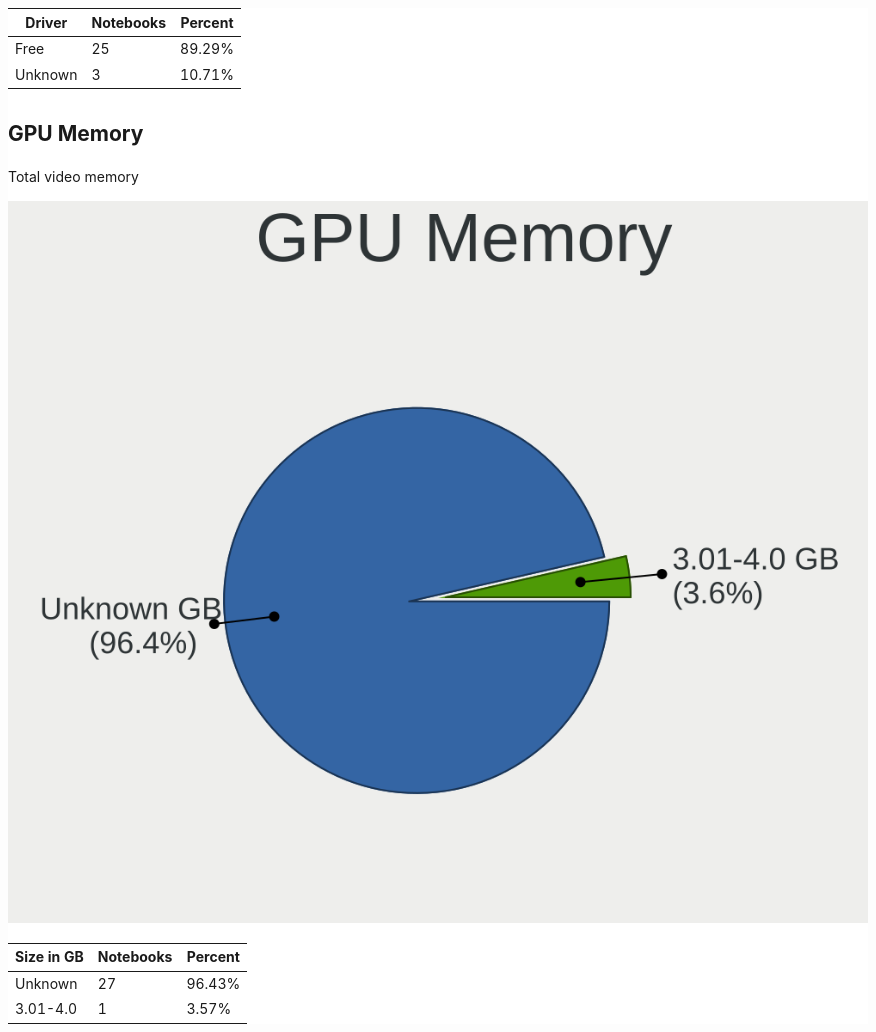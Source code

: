 
| Driver  | Notebooks | Percent |
|---------|-----------|---------|
| Free    | 25        | 89.29%  |
| Unknown | 3         | 10.71%  |

GPU Memory
----------

Total video memory

![GPU Memory](./images/pie_chart/gpu_memory.svg)


| Size in GB | Notebooks | Percent |
|------------|-----------|---------|
| Unknown    | 27        | 96.43%  |
| 3.01-4.0   | 1         | 3.57%   |
